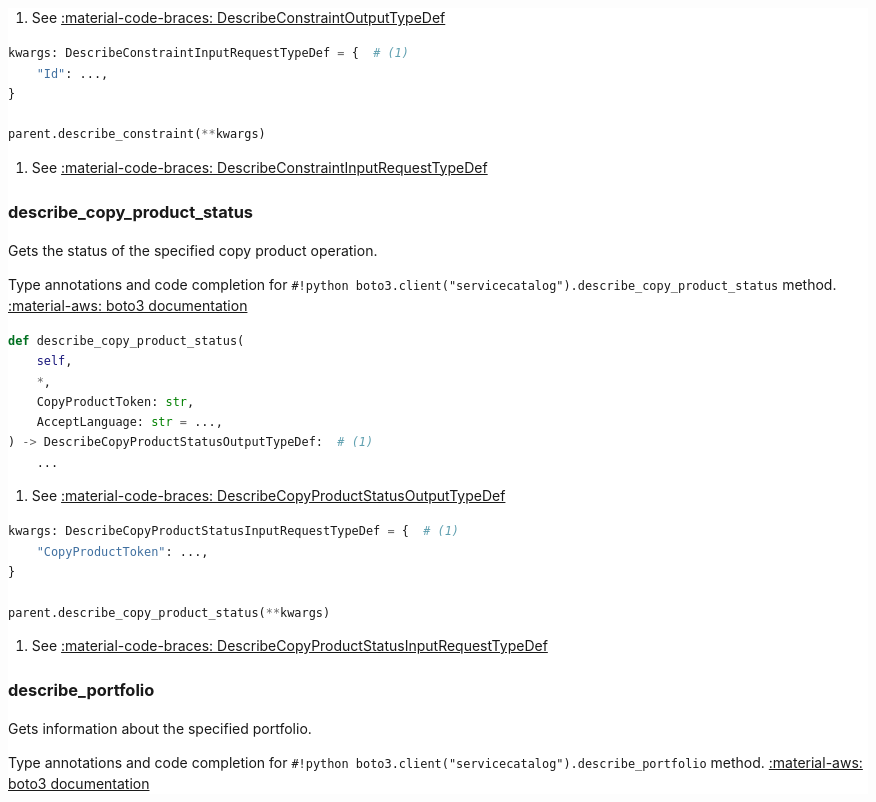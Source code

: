 1. See [:material-code-braces: DescribeConstraintOutputTypeDef](./type_defs.md#describeconstraintoutputtypedef) 


```python title="Usage example with kwargs"
kwargs: DescribeConstraintInputRequestTypeDef = {  # (1)
    "Id": ...,
}

parent.describe_constraint(**kwargs)
```

1. See [:material-code-braces: DescribeConstraintInputRequestTypeDef](./type_defs.md#describeconstraintinputrequesttypedef) 

### describe\_copy\_product\_status

Gets the status of the specified copy product operation.

Type annotations and code completion for `#!python boto3.client("servicecatalog").describe_copy_product_status` method.
[:material-aws: boto3 documentation](https://boto3.amazonaws.com/v1/documentation/api/latest/reference/services/servicecatalog.html#ServiceCatalog.Client.describe_copy_product_status)

```python title="Method definition"
def describe_copy_product_status(
    self,
    *,
    CopyProductToken: str,
    AcceptLanguage: str = ...,
) -> DescribeCopyProductStatusOutputTypeDef:  # (1)
    ...
```

1. See [:material-code-braces: DescribeCopyProductStatusOutputTypeDef](./type_defs.md#describecopyproductstatusoutputtypedef) 


```python title="Usage example with kwargs"
kwargs: DescribeCopyProductStatusInputRequestTypeDef = {  # (1)
    "CopyProductToken": ...,
}

parent.describe_copy_product_status(**kwargs)
```

1. See [:material-code-braces: DescribeCopyProductStatusInputRequestTypeDef](./type_defs.md#describecopyproductstatusinputrequesttypedef) 

### describe\_portfolio

Gets information about the specified portfolio.

Type annotations and code completion for `#!python boto3.client("servicecatalog").describe_portfolio` method.
[:material-aws: boto3 documentation](https://boto3.amazonaws.com/v1/documentation/api/latest/reference/services/servicecatalog.html#ServiceCatalog.Client.describe_portfolio)
